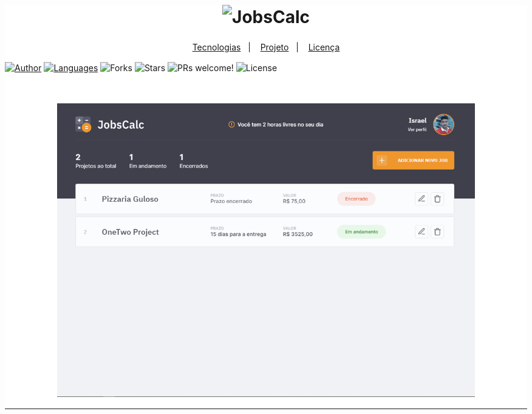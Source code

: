 <h1 align="center">
  <img alt="JobsCalc" title="JobsCalc" src="https://i.imgur.com/Veqm7Gh.png" width="220px" />
</h1>

<p align="center">
  <a href="#-tecnologias">Tecnologias</a>&nbsp;&nbsp;&nbsp;|&nbsp;&nbsp;&nbsp;
  <a href="#-projeto">Projeto</a>&nbsp;&nbsp;&nbsp;|&nbsp;&nbsp;&nbsp;
  <a href="#memo-licença">Licença</a>
</p>

<p align="center">

  [![Author](https://img.shields.io/badge/author-IsraelSilva-8257E5?style=flat-square)](https://github.com/israel206)
  [![Languages](https://img.shields.io/github/languages/count/israel206/Jobs?color=%238257E5&style=flat-square)](#)
  <img src="https://img.shields.io/github/forks/israel206/Jobs?label=forks&message=MIT&color=FFFFFF&labelColor=32B768" alt="Forks">
  <img src="https://img.shields.io/github/stars/israel206/Jobs?label=stars&message=MIT&color=FFFFFF&labelColor=32B768" alt="Stars">
  <img src="https://img.shields.io/static/v1?label=PRs&message=welcome&color=49AA26&labelColor=000000" alt="PRs welcome!" />
  <img alt="License" src="https://img.shields.io/static/v1?label=license&message=MIT&color=49AA26&labelColor=000000">

</p>

<br>

<p align="center">
  <img alt="JobsCalc" src=".github/JobsCalculo.gif" width="80%">
</p>

---